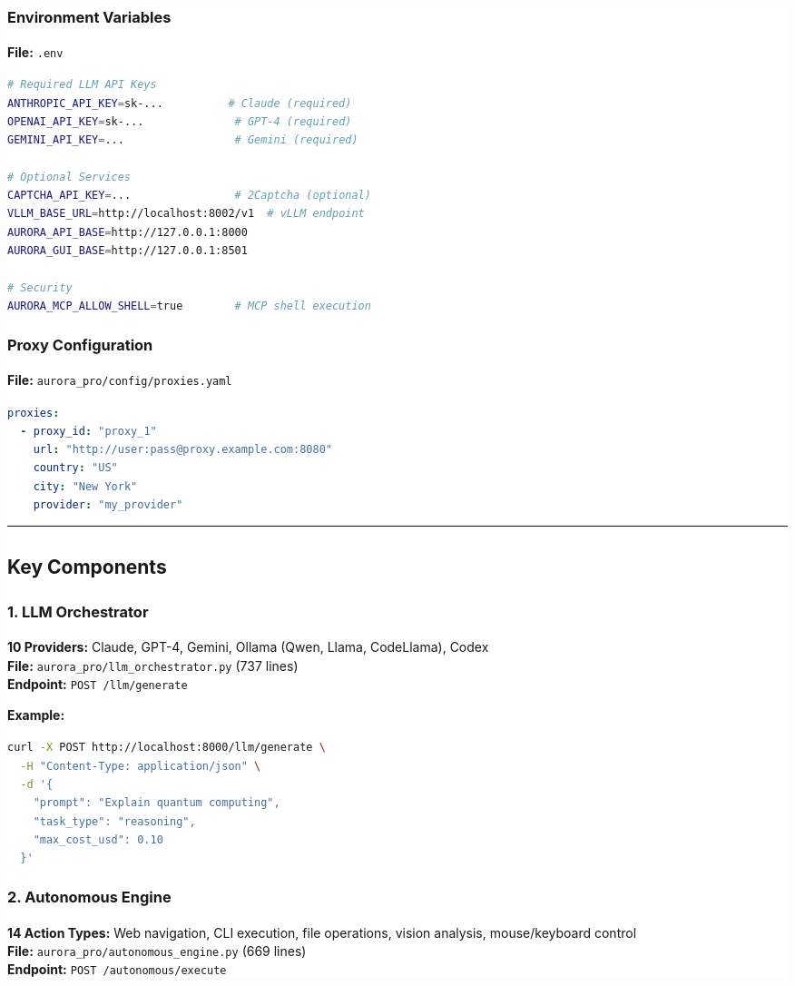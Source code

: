 ### Environment Variables
**File:** `.env`

```bash
# Required LLM API Keys
ANTHROPIC_API_KEY=sk-...          # Claude (required)
OPENAI_API_KEY=sk-...              # GPT-4 (required)
GEMINI_API_KEY=...                 # Gemini (required)

# Optional Services
CAPTCHA_API_KEY=...                # 2Captcha (optional)
VLLM_BASE_URL=http://localhost:8002/v1  # vLLM endpoint
AURORA_API_BASE=http://127.0.0.1:8000
AURORA_GUI_BASE=http://127.0.0.1:8501

# Security
AURORA_MCP_ALLOW_SHELL=true        # MCP shell execution
```

### Proxy Configuration
**File:** `aurora_pro/config/proxies.yaml`

```yaml
proxies:
  - proxy_id: "proxy_1"
    url: "http://user:pass@proxy.example.com:8080"
    country: "US"
    city: "New York"
    provider: "my_provider"
```

---

## Key Components

### 1. LLM Orchestrator
**10 Providers:** Claude, GPT-4, Gemini, Ollama (Qwen, Llama, CodeLlama), Codex  
**File:** `aurora_pro/llm_orchestrator.py` (737 lines)  
**Endpoint:** `POST /llm/generate`

**Example:**
```bash
curl -X POST http://localhost:8000/llm/generate \
  -H "Content-Type: application/json" \
  -d '{
    "prompt": "Explain quantum computing",
    "task_type": "reasoning",
    "max_cost_usd": 0.10
  }'
```

### 2. Autonomous Engine
**14 Action Types:** Web navigation, CLI execution, file operations, vision analysis, mouse/keyboard control  
**File:** `aurora_pro/autonomous_engine.py` (669 lines)  
**Endpoint:** `POST /autonomous/execute`
